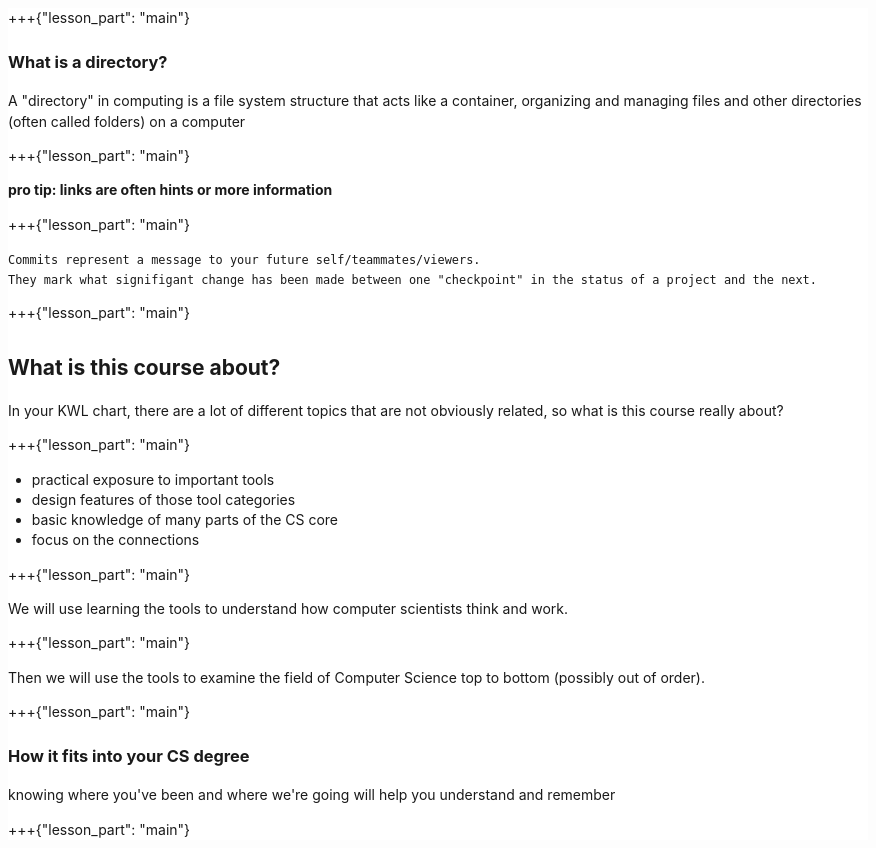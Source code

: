 

+++{"lesson_part": "main"}

### What is a directory?

A "directory" in computing is a file system structure that acts like a container, organizing and managing files and other directories (often called folders) on a computer

+++{"lesson_part": "main"}

**pro tip: links are often hints or more information**


+++{"lesson_part": "main"}

```{Commits}
Commits represent a message to your future self/teammates/viewers. 
They mark what signifigant change has been made between one "checkpoint" in the status of a project and the next.
```


+++{"lesson_part": "main"}

##  What is this course about?


In your KWL chart, there are a lot of different topics that are not obviously related, so what is this course really about?


+++{"lesson_part": "main"}


- practical exposure to important tools
- design features of those tool categories
- basic knowledge of many parts of the CS core
- focus on the connections


+++{"lesson_part": "main"}


We will use learning the tools to understand how computer scientists think and work.




+++{"lesson_part": "main"}


Then we will use the tools to examine the field of Computer Science top to bottom (possibly out of order).


+++{"lesson_part": "main"}

### How it fits into your CS degree

knowing where you've been and where we're going will help you understand and remember



+++{"lesson_part": "main"}
